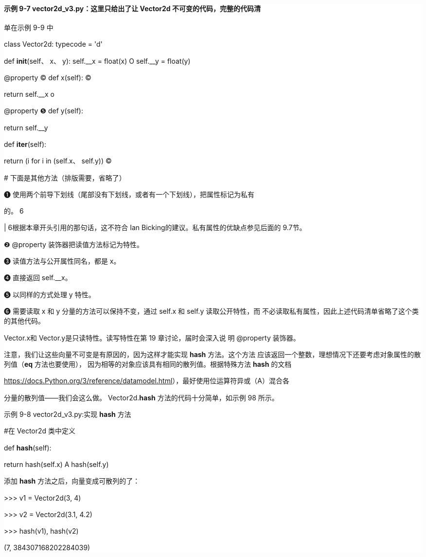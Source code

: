 #### 示例 9-7 vector2d_v3.py：这里只给出了让 Vector2d 不可变的代码，完整的代码清

单在示例 9-9 中

class Vector2d: typecode = 'd'

def __init__(self、 x、 y): self.__x = float(x) O self.__y = float(y)

@property © def x(self): ©

return self.__x o

@property ❺ def y(self):

return self.__y

def __iter__(self):

return (i for i in (self.x、 self.y)) ©

\# 下面是其他方法（排版需要，省略了）

❶ 使用两个前导下划线（尾部没有下划线，或者有一个下划线），把属性标记为私有

的。 6

| 6根据本章开头引用的那句话，这不符合 Ian Bicking的建议。私有属性的优缺点参见后面的 9.7节。

❷ @property 装饰器把读值方法标记为特性。

❸ 读值方法与公开属性同名，都是 x。

❹ 直接返回 self.__x。

❺ 以同样的方式处理 y 特性。

❻ 需要读取 x 和 y 分量的方法可以保持不变，通过 self.x 和 self.y 读取公开特性，而 不必读取私有属性，因此上述代码清单省略了这个类的其他代码。

Vector.x和 Vector.y是只读特性。读写特性在第 19 章讨论，届时会深入说 明 @property 装饰器。

注意，我们让这些向量不可变是有原因的，因为这样才能实现 __hash__ 方法。这个方法 应该返回一个整数，理想情况下还要考虑对象属性的散列值（__eq__ 方法也要使用）， 因为相等的对象应该具有相同的散列值。根据特殊方法 __hash__ 的文档

<https://docs.Python.org/3/reference/datamodel.html>），最好使用位运算符异或（A）混合各

分量的散列值——我们会这么做。 Vector2d.__hash__ 方法的代码十分简单，如示例 98 所示。

示例 9-8 vector2d_v3.py:实现 __hash__ 方法

\#在 Vector2d 类中定义

def __hash__(self):

return hash(self.x) A hash(self.y)

添加 __hash__ 方法之后，向量变成可散列的了：

\>>> v1 = Vector2d(3, 4)

\>>> v2 = Vector2d(3.1, 4.2)

\>>> hash(v1), hash(v2)

(7, 384307168202284039)
